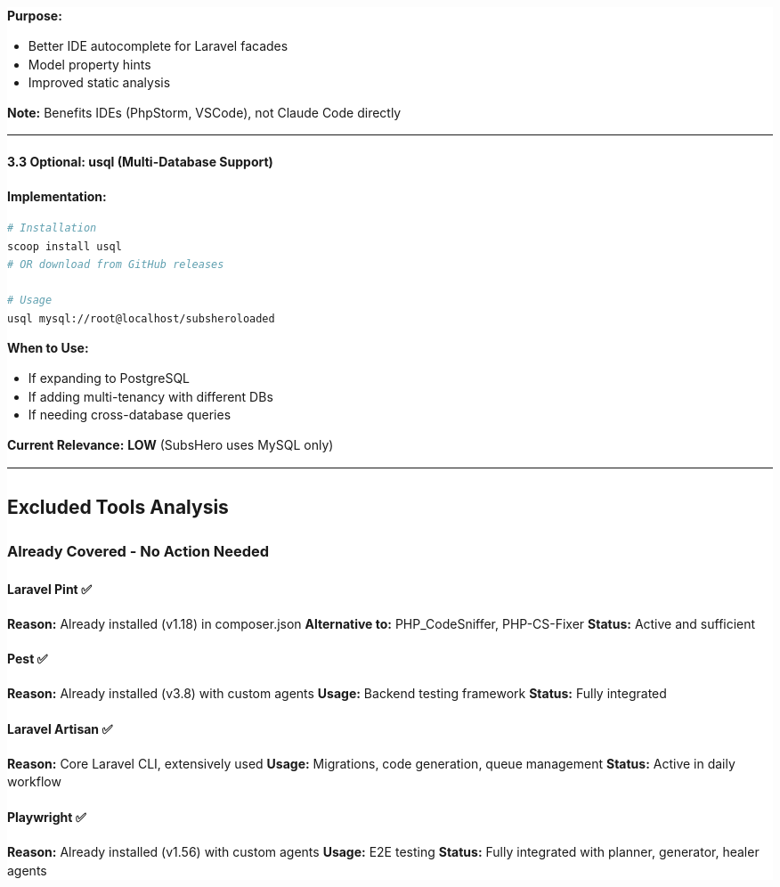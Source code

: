 **Purpose:**
- Better IDE autocomplete for Laravel facades
- Model property hints
- Improved static analysis

**Note:** Benefits IDEs (PhpStorm, VSCode), not Claude Code directly

---

#### 3.3 Optional: usql (Multi-Database Support)

**Implementation:**
```bash
# Installation
scoop install usql
# OR download from GitHub releases

# Usage
usql mysql://root@localhost/subsheroloaded
```

**When to Use:**
- If expanding to PostgreSQL
- If adding multi-tenancy with different DBs
- If needing cross-database queries

**Current Relevance:** **LOW** (SubsHero uses MySQL only)

---

## Excluded Tools Analysis

### Already Covered - No Action Needed

#### Laravel Pint ✅
**Reason:** Already installed (v1.18) in composer.json
**Alternative to:** PHP_CodeSniffer, PHP-CS-Fixer
**Status:** Active and sufficient

#### Pest ✅
**Reason:** Already installed (v3.8) with custom agents
**Usage:** Backend testing framework
**Status:** Fully integrated

#### Laravel Artisan ✅
**Reason:** Core Laravel CLI, extensively used
**Usage:** Migrations, code generation, queue management
**Status:** Active in daily workflow

#### Playwright ✅
**Reason:** Already installed (v1.56) with custom agents
**Usage:** E2E testing
**Status:** Fully integrated with planner, generator, healer agents
